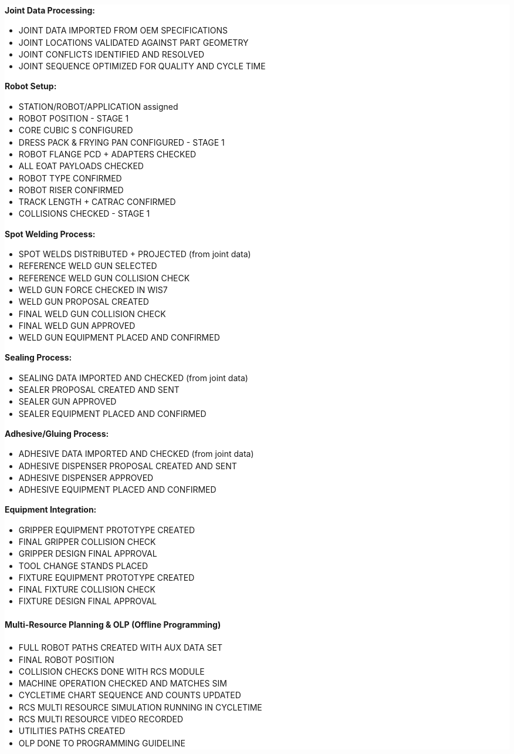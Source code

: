 **Joint Data Processing:**
- JOINT DATA IMPORTED FROM OEM SPECIFICATIONS
- JOINT LOCATIONS VALIDATED AGAINST PART GEOMETRY
- JOINT CONFLICTS IDENTIFIED AND RESOLVED
- JOINT SEQUENCE OPTIMIZED FOR QUALITY AND CYCLE TIME

**Robot Setup:**
- STATION/ROBOT/APPLICATION assigned
- ROBOT POSITION - STAGE 1
- CORE CUBIC S CONFIGURED
- DRESS PACK & FRYING PAN CONFIGURED - STAGE 1
- ROBOT FLANGE PCD + ADAPTERS CHECKED
- ALL EOAT PAYLOADS CHECKED
- ROBOT TYPE CONFIRMED
- ROBOT RISER CONFIRMED
- TRACK LENGTH + CATRAC CONFIRMED
- COLLISIONS CHECKED - STAGE 1

**Spot Welding Process:**
- SPOT WELDS DISTRIBUTED + PROJECTED (from joint data)
- REFERENCE WELD GUN SELECTED
- REFERENCE WELD GUN COLLISION CHECK
- WELD GUN FORCE CHECKED IN WIS7
- WELD GUN PROPOSAL CREATED
- FINAL WELD GUN COLLISION CHECK
- FINAL WELD GUN APPROVED
- WELD GUN EQUIPMENT PLACED AND CONFIRMED

**Sealing Process:**
- SEALING DATA IMPORTED AND CHECKED (from joint data)
- SEALER PROPOSAL CREATED AND SENT
- SEALER GUN APPROVED
- SEALER EQUIPMENT PLACED AND CONFIRMED

**Adhesive/Gluing Process:**
- ADHESIVE DATA IMPORTED AND CHECKED (from joint data)
- ADHESIVE DISPENSER PROPOSAL CREATED AND SENT
- ADHESIVE DISPENSER APPROVED
- ADHESIVE EQUIPMENT PLACED AND CONFIRMED

**Equipment Integration:**
- GRIPPER EQUIPMENT PROTOTYPE CREATED
- FINAL GRIPPER COLLISION CHECK
- GRIPPER DESIGN FINAL APPROVAL
- TOOL CHANGE STANDS PLACED
- FIXTURE EQUIPMENT PROTOTYPE CREATED
- FINAL FIXTURE COLLISION CHECK
- FIXTURE DESIGN FINAL APPROVAL

#### Multi-Resource Planning & OLP (Offline Programming)
- FULL ROBOT PATHS CREATED WITH AUX DATA SET
- FINAL ROBOT POSITION
- COLLISION CHECKS DONE WITH RCS MODULE
- MACHINE OPERATION CHECKED AND MATCHES SIM
- CYCLETIME CHART SEQUENCE AND COUNTS UPDATED
- RCS MULTI RESOURCE SIMULATION RUNNING IN CYCLETIME
- RCS MULTI RESOURCE VIDEO RECORDED
- UTILITIES PATHS CREATED
- OLP DONE TO PROGRAMMING GUIDELINE
